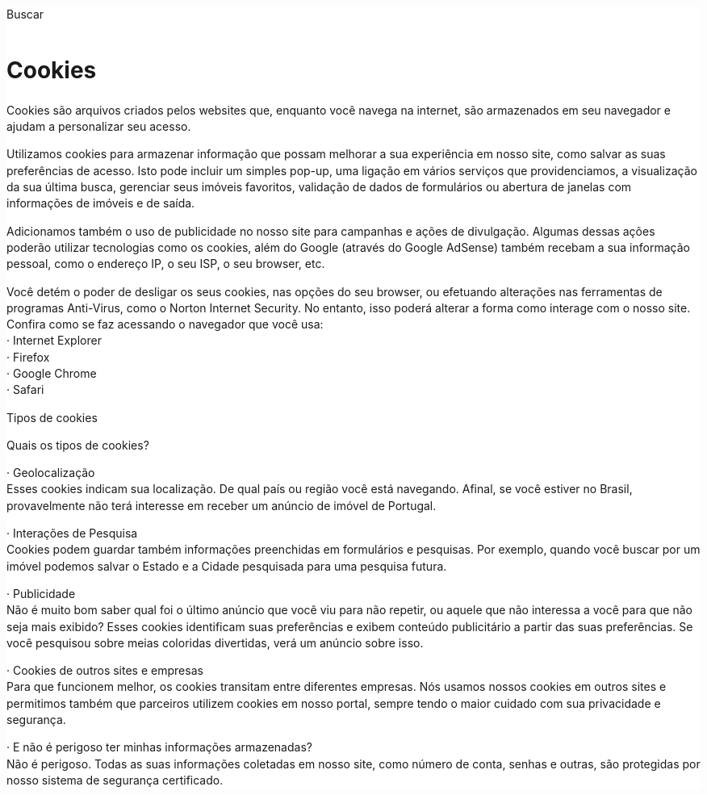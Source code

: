 
Buscar
  

  
  

# Cookies
  
  
Cookies são arquivos criados pelos websites que, enquanto você navega na internet, são armazenados em seu navegador e ajudam a personalizar seu acesso.  
  
Utilizamos cookies para armazenar informação que possam melhorar a sua experiência em nosso site, como salvar as suas preferências de acesso. Isto pode incluir um simples pop-up, uma ligação em vários serviços que providenciamos, a visualização da sua última busca, gerenciar seus imóveis favoritos, validação de dados de formulários ou abertura de janelas com informações de imóveis e de saída.  
  
Adicionamos também o uso de publicidade no nosso site para campanhas e ações de divulgação. Algumas dessas ações poderão utilizar tecnologias como os cookies, além do Google (através do Google AdSense) também recebam a sua informação pessoal, como o endereço IP, o seu ISP, o seu browser, etc.  
  
Você detém o poder de desligar os seus cookies, nas opções do seu browser, ou efetuando alterações nas ferramentas de programas Anti-Virus, como o Norton Internet Security. No entanto, isso poderá alterar a forma como interage com o nosso site. Confira como se faz acessando o navegador que você usa:  
· Internet Explorer  
· Firefox  
· Google Chrome  
· Safari  
  
Tipos de cookies  
  
Quais os tipos de cookies?  
  
· Geolocalização  
Esses cookies indicam sua localização. De qual país ou região você está navegando. Afinal, se você estiver no Brasil, provavelmente não terá interesse em receber um anúncio de imóvel de Portugal.  
  
· Interações de Pesquisa  
Cookies podem guardar também informações preenchidas em formulários e pesquisas. Por exemplo, quando você buscar por um imóvel podemos salvar o Estado e a Cidade pesquisada para uma pesquisa futura.  
  
· Publicidade  
Não é muito bom saber qual foi o último anúncio que você viu para não repetir, ou aquele que não interessa a você para que não seja mais exibido? Esses cookies identificam suas preferências e exibem conteúdo publicitário a partir das suas preferências. Se você pesquisou sobre meias coloridas divertidas, verá um anúncio sobre isso.  
  
· Cookies de outros sites e empresas  
Para que funcionem melhor, os cookies transitam entre diferentes empresas. Nós usamos nossos cookies em outros sites e permitimos também que parceiros utilizem cookies em nosso portal, sempre tendo o maior cuidado com sua privacidade e segurança.  
  
· E não é perigoso ter minhas informações armazenadas?  
Não é perigoso. Todas as suas informações coletadas em nosso site, como número de conta, senhas e outras, são protegidas por nosso sistema de segurança certificado.  
